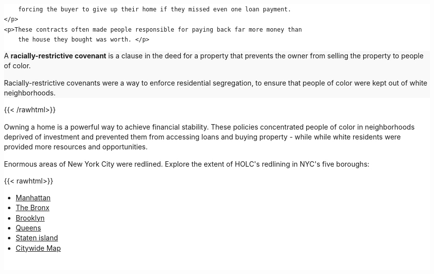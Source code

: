         forcing the buyer to give up their home if they missed even one loan payment.
    </p>
    <p>These contracts often made people responsible for paying back far more money than
        the house they bought was worth. </p>
</div>
<div class="collapse fs-sm py-2 px-2 mb-2 mx-2" id="rrccollapse"
    style="background-color: #f9f9f9;">
    <p>A <strong>racially-restrictive covenant</strong> is a clause in the deed for a
        property that prevents the owner from selling the property to people of color.
    </p>
    <p>Racially-restrictive covenants were a way to enforce residential segregation, to
        ensure that people of color were kept out of white neighborhoods. </p>
</div>
{{< /rawhtml>}}

Owning a home is a powerful way to achieve financial stability. These policies concentrated people of color in neighborhoods deprived of investment and prevented them from accessing loans and buying property - while while white residents were provided more resources and opportunities.

Enormous areas of New York City were redlined. Explore the extent of HOLC's redlining in NYC's five boroughs:

{{< rawhtml>}}
<ul class="nav nav-tabs fs-sm" id="myTab" role="tablist">
    <li class="nav-item">
        <a class="nav-link active" id="manhattan-tab" data-toggle="tab"
            href="#manhattan" role="tab" aria-controls="manhattan"
            aria-selected="true">Manhattan</a>
    </li>
    <li class="nav-item">
        <a class="nav-link" id="bronx-tab" data-toggle="tab" href="#bronx" role="tab"
            aria-controls="bronx" aria-selected="false">The Bronx</a>
    </li>
    <li class="nav-item">
        <a class="nav-link" id="brooklyn-tab" data-toggle="tab" href="#brooklyn"
            role="tab" aria-controls="brooklyn" aria-selected="false">Brooklyn</a>
    </li>
    <li class="nav-item">
        <a class="nav-link" id="queens-tab" data-toggle="tab" href="#queens" role="tab"
            aria-controls="queens" aria-selected="false">Queens</a>
    </li>
    <li class="nav-item">
        <a class="nav-link" id="staten-tab" data-toggle="tab" href="#staten" role="tab"
            aria-controls="staten" aria-selected="false">Staten island</a>
    </li>
    <li class="nav-item">
        <a class="nav-link" id="map-tab" data-toggle="tab" href="#citywidemap"
            role="tab" aria-controls="citywidemap" aria-selected="false">Citywide
            Map</a>
    </li>
</ul>
<div class="tab-content" id="myTabContent">
    <div class="tab-pane fade show active" id="manhattan" role="tabpanel"
        aria-labelledby="manhattan-tab">
        <br>
        <iframe title="Redlining in Manhattan" aria-label="Stacked Bars"
            id="datawrapper-chart-8RvsX" src="//datawrapper.dwcdn.net/8RvsX/4/"
            scrolling="no" frameborder="0"
            style="width: 0; min-width: 100% !important; border: none;"
            height="426"></iframe>
        <script
            type="text/javascript">!function () { "use strict"; window.addEventListener("message", function (a) { if (void 0 !== a.data["datawrapper-height"]) for (var e in a.data["datawrapper-height"]) { var t = document.getElementById("datawrapper-chart-" + e) || document.querySelector("iframe[src*='" + e + "']"); t && (t.style.height = a.data["datawrapper-height"][e] + "px") } }) }();</script>